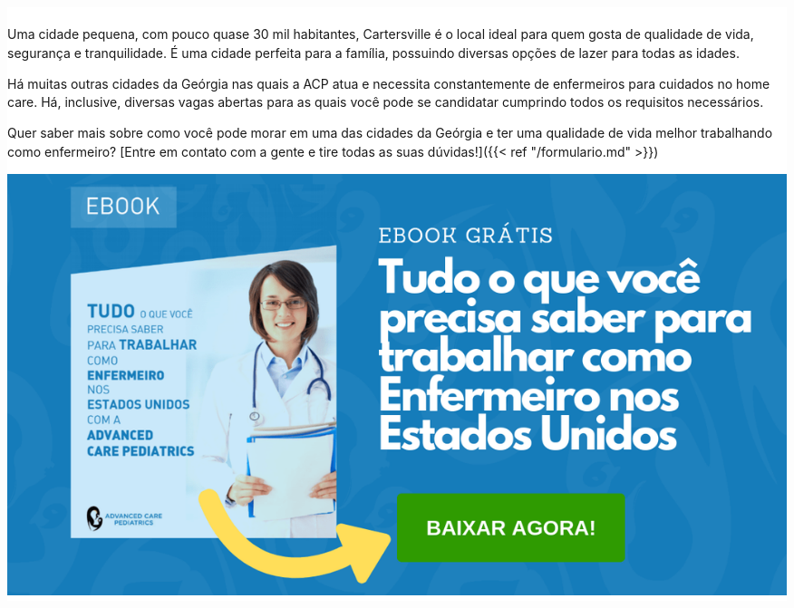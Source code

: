 <br>Uma cidade pequena, com pouco quase 30 mil habitantes, Cartersville é o local ideal para quem gosta de qualidade de vida, segurança e tranquilidade. É uma cidade perfeita para a família, possuindo diversas opções de lazer para todas as idades.

Há muitas outras cidades da Geórgia nas quais a ACP atua e necessita constantemente de enfermeiros para cuidados no home care. Há, inclusive, diversas vagas abertas para as quais você pode se candidatar cumprindo todos os requisitos necessários.

Quer saber mais sobre como você pode morar em uma das cidades da Geórgia e ter uma qualidade de vida melhor trabalhando como enfermeiro? [Entre em contato com a gente e tire todas as suas dúvidas!]({{< ref "/formulario.md" >}})

<div class="img-responsive" title="Ebook ACP">
    <a href="https://conteudo.acpbrasil.com/ebook-enfermeiro-nos-eua?utm_source=display&utm_medium=banner_blog_posts" target="_blank"><img aliggn="center" alt="Ebook tudo o que você precisa saber para se tornar enfermeiro nos estados unidos" src="/images/blog/ebook_acp.png" style="height: 100%; width: 100%;"></a>
</div>